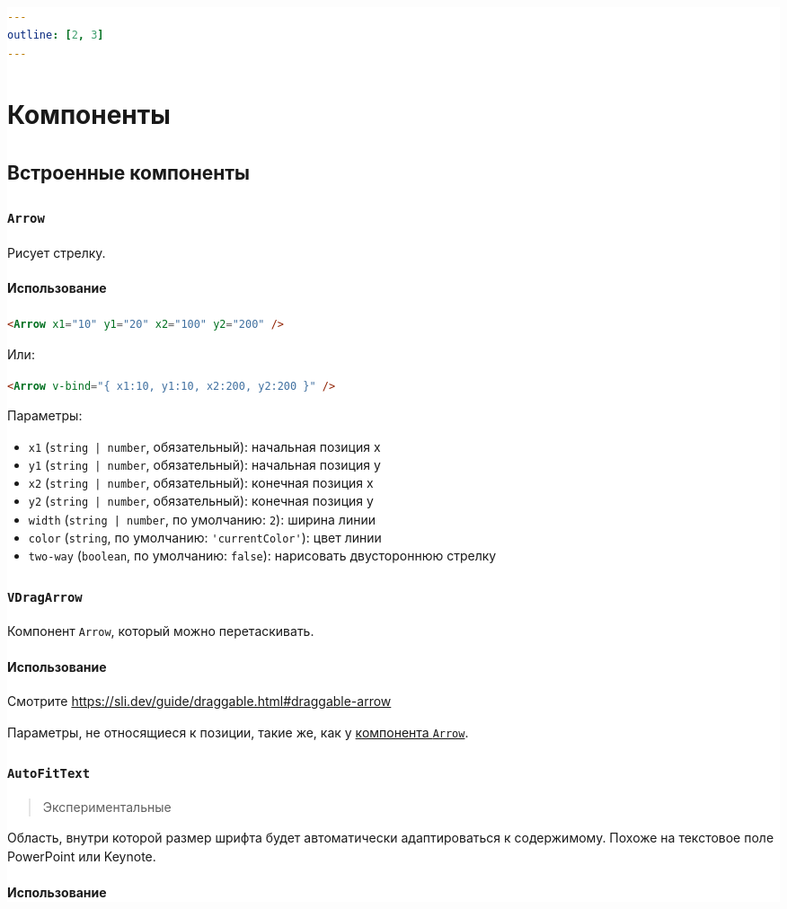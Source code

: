 ```yaml
---
outline: [2, 3]
---
```


# Компоненты

## Встроенные компоненты

### `Arrow`

Рисует стрелку.

#### Использование

```md
<Arrow x1="10" y1="20" x2="100" y2="200" />
```

Или:

```md
<Arrow v-bind="{ x1:10, y1:10, x2:200, y2:200 }" />
```

Параметры:

- `x1` (`string | number`, обязательный): начальная позиция x
- `y1` (`string | number`, обязательный): начальная позиция y
- `x2` (`string | number`, обязательный): конечная позиция x
- `y2` (`string | number`, обязательный): конечная позиция y
- `width` (`string | number`, по умолчанию: `2`): ширина линии
- `color` (`string`, по умолчанию: `'currentColor'`): цвет линии
- `two-way` (`boolean`, по умолчанию: `false`): нарисовать двустороннюю стрелку

### `VDragArrow`

Компонент `Arrow`, который можно перетаскивать.

#### Использование

Смотрите https://sli.dev/guide/draggable.html#draggable-arrow

Параметры, не относящиеся к позиции, такие же, как у [компонента `Arrow`](#arrow).

### `AutoFitText`

> Экспериментальные

Область, внутри которой размер шрифта будет автоматически адаптироваться к содержимому. Похоже на текстовое поле PowerPoint или Keynote.

#### Использование
